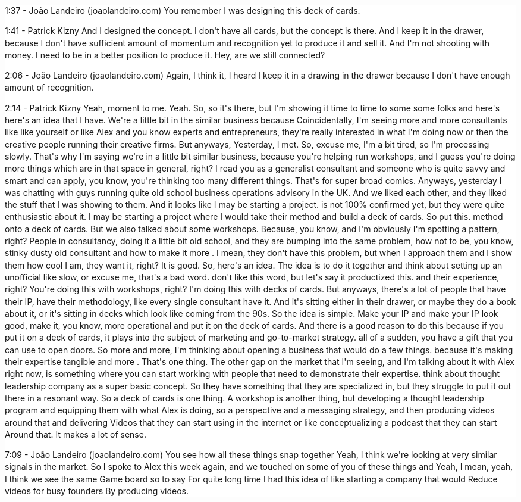 1:37 - João Landeiro (joaolandeiro.com)
  You remember I was designing this deck of cards.

1:41 - Patrick Kizny
  And I designed the concept. I don't have all cards, but the concept is there. And I keep it in the drawer, because I don't have sufficient amount of momentum and recognition yet to produce it and sell it.  And I'm not shooting with money. I need to be in a better position to produce it. Hey, are we still connected?

2:06 - João Landeiro (joaolandeiro.com)
  Again, I think it, I heard I keep it in a drawing in the drawer because I don't have enough amount of recognition.

2:14 - Patrick Kizny
  Yeah, moment to me. Yeah. So, so it's there, but I'm showing it time to time to some some folks and here's here's an idea that I have.  We're a little bit in the similar business because Coincidentally, I'm seeing more and more consultants like like yourself or like Alex and you know experts and entrepreneurs, they're really interested in what I'm doing now or then the creative people running their creative firms.  But anyways, Yesterday, I met. So, excuse me, I'm a bit tired, so I'm processing slowly. That's why I'm saying we're in a little bit similar business, because you're helping run workshops, and I guess you're doing more things which are in that space in general, right?  I read you as a generalist consultant and someone who is quite savvy and smart and can apply, you know, you're thinking too many different things.  That's for super broad comics. Anyways, yesterday I was chatting with guys running quite old school business operations advisory in the UK.  And we liked each other, and they liked the stuff that I was showing to them. And it looks like I may be starting a project.  is not 100% confirmed yet, but they were quite enthusiastic about it. I may be starting a project where I would take their method and build a deck of cards.  So put this. method onto a deck of cards. But we also talked about some workshops. Because, you know, and I'm obviously I'm spotting a pattern, right?  People in consultancy, doing it a little bit old school, and they are bumping into the same problem, how not to be, you know, stinky dusty old consultant and how to make it more .  I mean, they don't have this problem, but when I approach them and I show them how cool I am, they want it, right?  It is good. So, here's an idea. The idea is to do it together and think about setting up an unofficial like slow, or excuse me, that's a bad word.  don't like this word, but let's say it productized this. and their experience, right? You're doing this with workshops, right?  I'm doing this with decks of cards. But anyways, there's a lot of people that have their IP, have their methodology, like every single consultant have it.  And it's sitting either in their drawer, or maybe they do a book about it, or it's sitting in decks which look like coming from the 90s.  So the idea is simple. Make your IP  and make your IP look good, make it, you know, more operational and put it on the deck of cards.  And there is a good reason to do this because if you put it on a deck of cards, it plays into the subject of marketing and go-to-market strategy.  all of a sudden, you have a gift that you can use to open doors. So more and more, I'm thinking about opening a business that would do a few things.  because it's making their expertise tangible and more . That's one thing. The other gap on the market that I'm seeing, and I'm talking about it with Alex right now, is something where you can start working with people that need to demonstrate their expertise.  think about thought leadership company as a super basic concept. So they have something that they are specialized in, but they struggle to put it out there in a resonant way.  So a deck of cards is one thing. A workshop is another thing, but developing a thought leadership program and equipping them with what Alex is doing, so a perspective and a messaging strategy, and then producing videos around that and delivering  Videos that they can start using in the internet or like conceptualizing a podcast that they can start Around that.  It makes a lot of sense.

7:09 - João Landeiro (joaolandeiro.com)
  You see how all these things snap together Yeah, I think we're looking at very similar signals in the market.  So I spoke to Alex this week again, and we touched on some of you of these things and Yeah, I mean, yeah, I think we see the same Game board so to say For quite long time I had this idea of like starting a company that would Reduce videos for busy founders By producing videos.
